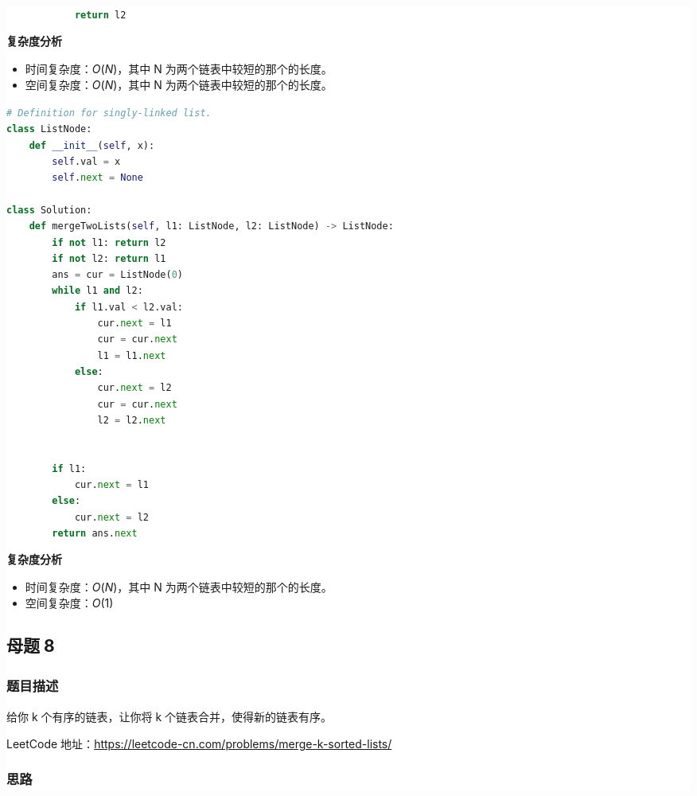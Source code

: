 ```py
            return l2
```

**复杂度分析**

- 时间复杂度：$O(N)$，其中 N 为两个链表中较短的那个的长度。
- 空间复杂度：$O(N)$，其中 N 为两个链表中较短的那个的长度。

```py
# Definition for singly-linked list.
class ListNode:
    def __init__(self, x):
        self.val = x
        self.next = None

class Solution:
    def mergeTwoLists(self, l1: ListNode, l2: ListNode) -> ListNode:
        if not l1: return l2
        if not l2: return l1
        ans = cur = ListNode(0)
        while l1 and l2:
            if l1.val < l2.val:
                cur.next = l1
                cur = cur.next
                l1 = l1.next
            else:
                cur.next = l2
                cur = cur.next
                l2 = l2.next


        if l1:
            cur.next = l1
        else:
            cur.next = l2
        return ans.next
```

**复杂度分析**

- 时间复杂度：$O(N)$，其中 N 为两个链表中较短的那个的长度。
- 空间复杂度：$O(1)$

## 母题 8

### 题目描述

给你 k 个有序的链表，让你将 k 个链表合并，使得新的链表有序。

LeetCode 地址：https://leetcode-cn.com/problems/merge-k-sorted-lists/

### 思路
